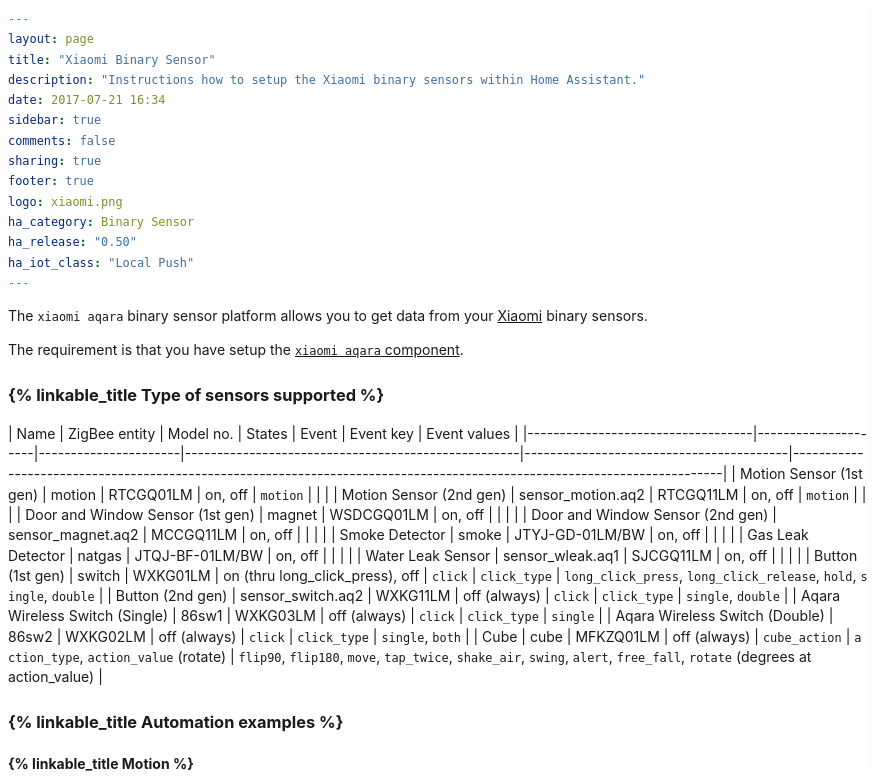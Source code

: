 ```yaml
---
layout: page
title: "Xiaomi Binary Sensor"
description: "Instructions how to setup the Xiaomi binary sensors within Home Assistant."
date: 2017-07-21 16:34
sidebar: true
comments: false
sharing: true
footer: true
logo: xiaomi.png
ha_category: Binary Sensor
ha_release: "0.50"
ha_iot_class: "Local Push"
---
```



The `xiaomi aqara` binary sensor platform allows you to get data from your [Xiaomi](http://www.mi.com/en/) binary sensors.

The requirement is that you have setup the [`xiaomi aqara` component](/components/xiaomi_aqara/).


### {% linkable_title Type of sensors supported %}

| Name                              | ZigBee entity       | Model no.            | States                            | Event          | Event key                               | Event values                                                                                                             |
|-----------------------------------|---------------------|----------------------|----------------------------------------------------|-----------------------------------------|--------------------------------------------------------------------------------------------------------------------------|
| Motion Sensor (1st gen)           | motion              | RTCGQ01LM            | on, off                           | `motion`       |                                         |                                                                                                                          |
| Motion Sensor (2nd gen)           | sensor_motion.aq2   | RTCGQ11LM            | on, off                           | `motion`       |                                         |                                                                                                                          |
| Door and Window Sensor (1st gen)  | magnet              | WSDCGQ01LM           | on, off                           |                |                                         |                                                                                                                          |
| Door and Window Sensor (2nd gen)  | sensor_magnet.aq2   | MCCGQ11LM            | on, off                           |                |                                         |                                                                                                                          |
| Smoke Detector                    | smoke               | JTYJ-GD-01LM/BW      | on, off                           |                |                                         |                                                                                                                          |
| Gas Leak Detector                 | natgas              | JTQJ-BF-01LM/BW      | on, off                           |                |                                         |                                                                                                                          |
| Water Leak Sensor                 | sensor_wleak.aq1    | SJCGQ11LM            | on, off                           |                |                                         |                                                                                                                          |
| Button (1st gen)                  | switch              | WXKG01LM             | on (thru long_click_press), off   | `click`        | `click_type`                            | `long_click_press`, `long_click_release`, `hold`, `single`, `double`                                                     |
| Button (2nd gen)                  | sensor_switch.aq2   | WXKG11LM             | off (always)                      | `click`        | `click_type`                            | `single`, `double`                                                                                                       |
| Aqara Wireless Switch (Single)    | 86sw1               | WXKG03LM             | off (always)                      | `click`        | `click_type`                            | `single`                                                                                                                 |
| Aqara Wireless Switch (Double)    | 86sw2               | WXKG02LM             | off (always)                      | `click`        | `click_type`                            | `single`, `both`                                                                                                         |
| Cube                              | cube                | MFKZQ01LM            | off (always)                      | `cube_action`  | `action_type`, `action_value` (rotate)  | `flip90`, `flip180`, `move`, `tap_twice`, `shake_air`, `swing`, `alert`, `free_fall`, `rotate` (degrees at action_value) |

### {% linkable_title Automation examples %}

#### {% linkable_title Motion %}
